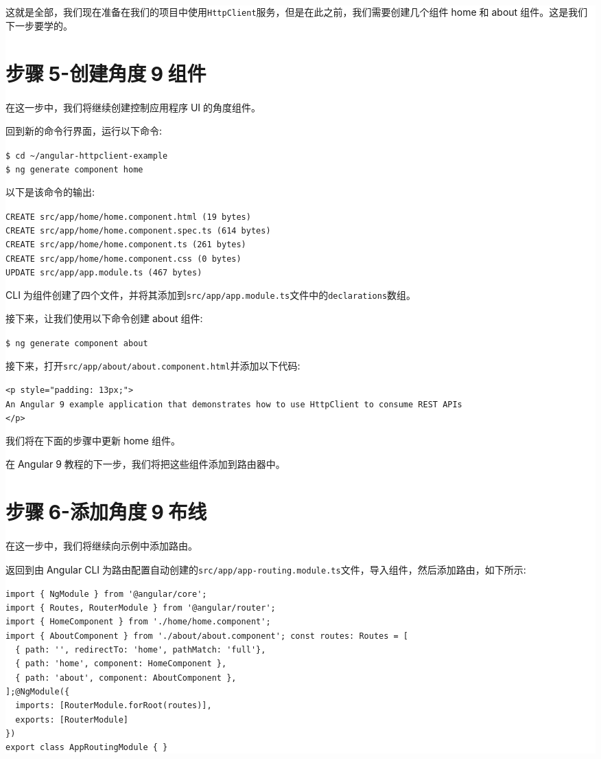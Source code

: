 这就是全部，我们现在准备在我们的项目中使用`HttpClient`服务，但是在此之前，我们需要创建几个组件 home 和 about 组件。这是我们下一步要学的。

# 步骤 5-创建角度 9 组件

在这一步中，我们将继续创建控制应用程序 UI 的角度组件。

回到新的命令行界面，运行以下命令:

```
$ cd ~/angular-httpclient-example
$ ng generate component home
```

以下是该命令的输出:

```
CREATE src/app/home/home.component.html (19 bytes)
CREATE src/app/home/home.component.spec.ts (614 bytes)
CREATE src/app/home/home.component.ts (261 bytes)
CREATE src/app/home/home.component.css (0 bytes)
UPDATE src/app/app.module.ts (467 bytes)
```

CLI 为组件创建了四个文件，并将其添加到`src/app/app.module.ts`文件中的`declarations`数组。

接下来，让我们使用以下命令创建 about 组件:

```
$ ng generate component about
```

接下来，打开`src/app/about/about.component.html`并添加以下代码:

```
<p style="padding: 13px;">
An Angular 9 example application that demonstrates how to use HttpClient to consume REST APIs
</p>
```

我们将在下面的步骤中更新 home 组件。

在 Angular 9 教程的下一步，我们将把这些组件添加到路由器中。

# 步骤 6-添加角度 9 布线

在这一步中，我们将继续向示例中添加路由。

返回到由 Angular CLI 为路由配置自动创建的`src/app/app-routing.module.ts`文件，导入组件，然后添加路由，如下所示:

```
import { NgModule } from '@angular/core';
import { Routes, RouterModule } from '@angular/router';
import { HomeComponent } from './home/home.component';
import { AboutComponent } from './about/about.component'; const routes: Routes = [
  { path: '', redirectTo: 'home', pathMatch: 'full'},
  { path: 'home', component: HomeComponent },
  { path: 'about', component: AboutComponent },
];@NgModule({
  imports: [RouterModule.forRoot(routes)],
  exports: [RouterModule]
})
export class AppRoutingModule { }
```

